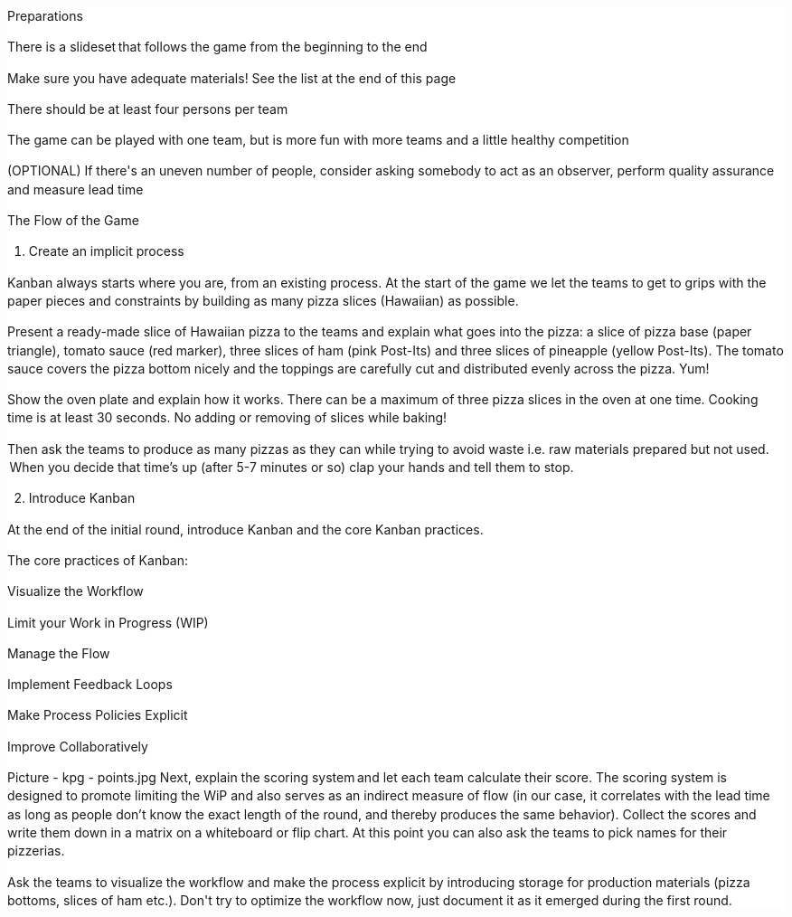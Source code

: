 Preparations

There is a slideset that follows the game from the beginning to the end

Make sure you have adequate materials! See the list at the end of this page

There should be at least four persons per team

The game can be played with one team, but is more fun with more teams and a little healthy competition

(OPTIONAL) If there's an uneven number of people, consider asking somebody to act as an observer, perform quality assurance and measure lead time

The Flow of the Game

1. Create an implicit process

Kanban always starts where you are, from an existing process. At the start of the game we let the teams to get to grips with the paper pieces and constraints by building as many pizza slices (Hawaiian) as possible.

Present a ready-made slice of Hawaiian pizza to the teams and explain what goes into the pizza: a slice of pizza base (paper triangle), tomato sauce (red marker), three slices of ham (pink Post-Its) and three slices of pineapple (yellow Post-Its). The tomato sauce covers the pizza bottom nicely and the toppings are carefully cut and distributed evenly across the pizza. Yum!

Show the oven plate and explain how it works. There can be a maximum of three pizza slices in the oven at one time. Cooking time is at least 30 seconds. No adding or removing of slices while baking!

Then ask the teams to produce as many pizzas as they can while trying to avoid waste i.e. raw materials prepared but not used.  When you decide that time’s up (after 5-7 minutes or so) clap your hands and tell them to stop.

2. Introduce Kanban

At the end of the initial round, introduce Kanban and the core Kanban practices.

The core practices of Kanban:

Visualize the Workflow

Limit your Work in Progress (WIP)

Manage the Flow

Implement Feedback Loops

Make Process Policies Explicit

Improve Collaboratively

Picture - kpg - points.jpg Next, explain the scoring system and let each team calculate their score. The scoring system is designed to promote limiting the WiP and also serves as an indirect measure of flow (in our case, it correlates with the lead time as long as people don’t know the exact length of the round, and thereby produces the same behavior). Collect the scores and write them down in a matrix on a whiteboard or flip chart. At this point you can also ask the teams to pick names for their pizzerias.

Ask the teams to visualize the workflow and make the process explicit by introducing storage for production materials (pizza bottoms, slices of ham etc.). Don't try to optimize the workflow now, just document it as it emerged during the first round.
